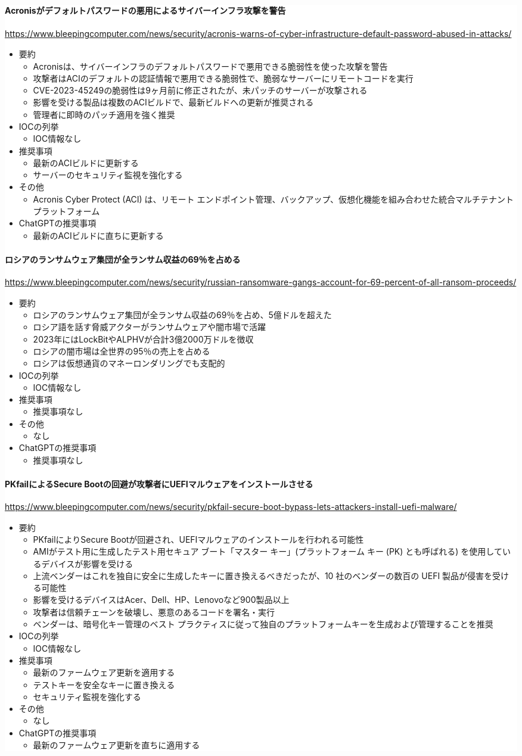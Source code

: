 #### Acronisがデフォルトパスワードの悪用によるサイバーインフラ攻撃を警告
https://www.bleepingcomputer.com/news/security/acronis-warns-of-cyber-infrastructure-default-password-abused-in-attacks/

- 要約
    - Acronisは、サイバーインフラのデフォルトパスワードで悪用できる脆弱性を使った攻撃を警告
    - 攻撃者はACIのデフォルトの認証情報で悪用できる脆弱性で、脆弱なサーバーにリモートコードを実行
    - CVE-2023-45249の脆弱性は9ヶ月前に修正されたが、未パッチのサーバーが攻撃される
    - 影響を受ける製品は複数のACIビルドで、最新ビルドへの更新が推奨される
    - 管理者に即時のパッチ適用を強く推奨
- IOCの列挙
    - IOC情報なし
- 推奨事項
    - 最新のACIビルドに更新する
    - サーバーのセキュリティ監視を強化する
- その他
    - Acronis Cyber​​ Protect (ACI) は、リモート エンドポイント管理、バックアップ、仮想化機能を組み合わせた統合マルチテナントプラットフォーム
- ChatGPTの推奨事項
    - 最新のACIビルドに直ちに更新する

#### ロシアのランサムウェア集団が全ランサム収益の69％を占める
https://www.bleepingcomputer.com/news/security/russian-ransomware-gangs-account-for-69-percent-of-all-ransom-proceeds/

- 要約
    - ロシアのランサムウェア集団が全ランサム収益の69％を占め、5億ドルを超えた
    - ロシア語を話す脅威アクターがランサムウェアや闇市場で活躍
    - 2023年にはLockBitやALPHVが合計3億2000万ドルを徴収
    - ロシアの闇市場は全世界の95％の売上を占める
    - ロシアは仮想通貨のマネーロンダリングでも支配的
- IOCの列挙
    - IOC情報なし
- 推奨事項
    - 推奨事項なし
- その他
    - なし
- ChatGPTの推奨事項
    - 推奨事項なし

#### PKfailによるSecure Bootの回避が攻撃者にUEFIマルウェアをインストールさせる
https://www.bleepingcomputer.com/news/security/pkfail-secure-boot-bypass-lets-attackers-install-uefi-malware/

- 要約
    - PKfailによりSecure Bootが回避され、UEFIマルウェアのインストールを行われる可能性
    - AMIがテスト用に生成したテスト用セキュア ブート「マスター キー」(プラットフォーム キー (PK) とも呼ばれる) を使用しているデバイスが影響を受ける
    - 上流ベンダーはこれを独自に安全に生成したキーに置き換えるべきだったが、10 社のベンダーの数百の UEFI 製品が侵害を受ける可能性
    - 影響を受けるデバイスはAcer、Dell、HP、Lenovoなど900製品以上
    - 攻撃者は信頼チェーンを破壊し、悪意のあるコードを署名・実行
    - ベンダーは、暗号化キー管理のベスト プラクティスに従って独自のプラットフォームキーを生成および管理することを推奨
- IOCの列挙
    - IOC情報なし
- 推奨事項
    - 最新のファームウェア更新を適用する
    - テストキーを安全なキーに置き換える
    - セキュリティ監視を強化する
- その他
    - なし
- ChatGPTの推奨事項
    - 最新のファームウェア更新を直ちに適用する
